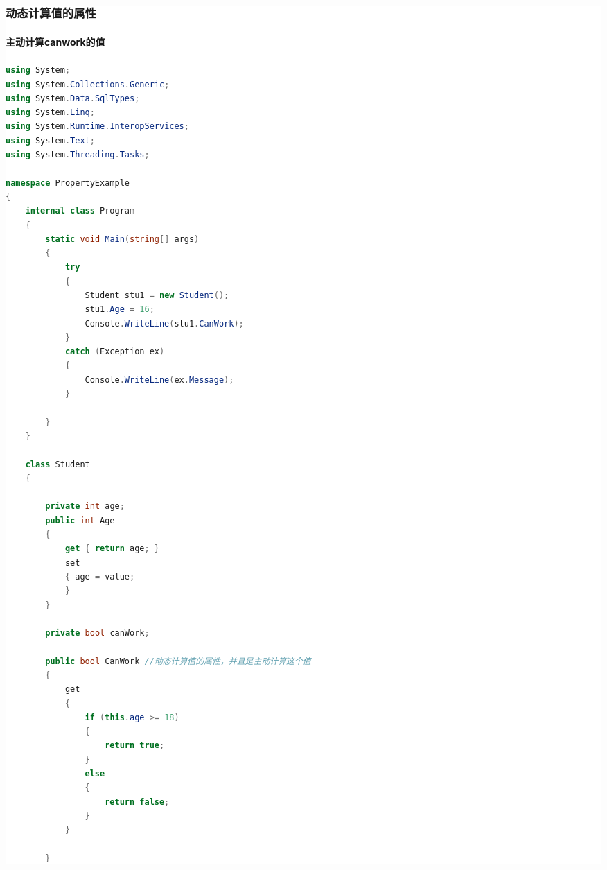 ### 动态计算值的属性

#### 主动计算canwork的值

```c#
using System;
using System.Collections.Generic;
using System.Data.SqlTypes;
using System.Linq;
using System.Runtime.InteropServices;
using System.Text;
using System.Threading.Tasks;

namespace PropertyExample
{
    internal class Program
    {
        static void Main(string[] args)
        {
            try
            {
                Student stu1 = new Student();
                stu1.Age = 16;
                Console.WriteLine(stu1.CanWork);
            }
            catch (Exception ex)
            {
                Console.WriteLine(ex.Message);
            }

        }
    }

    class Student 
    {

        private int age;
        public int Age
        {
            get { return age; }
            set 
            { age = value;  
            }
        }

        private bool canWork;

        public bool CanWork //动态计算值的属性，并且是主动计算这个值
        {
            get
            {
                if (this.age >= 18)
                {
                    return true;
                }
                else
                {
                    return false;
                }
            }
            
        }
```
